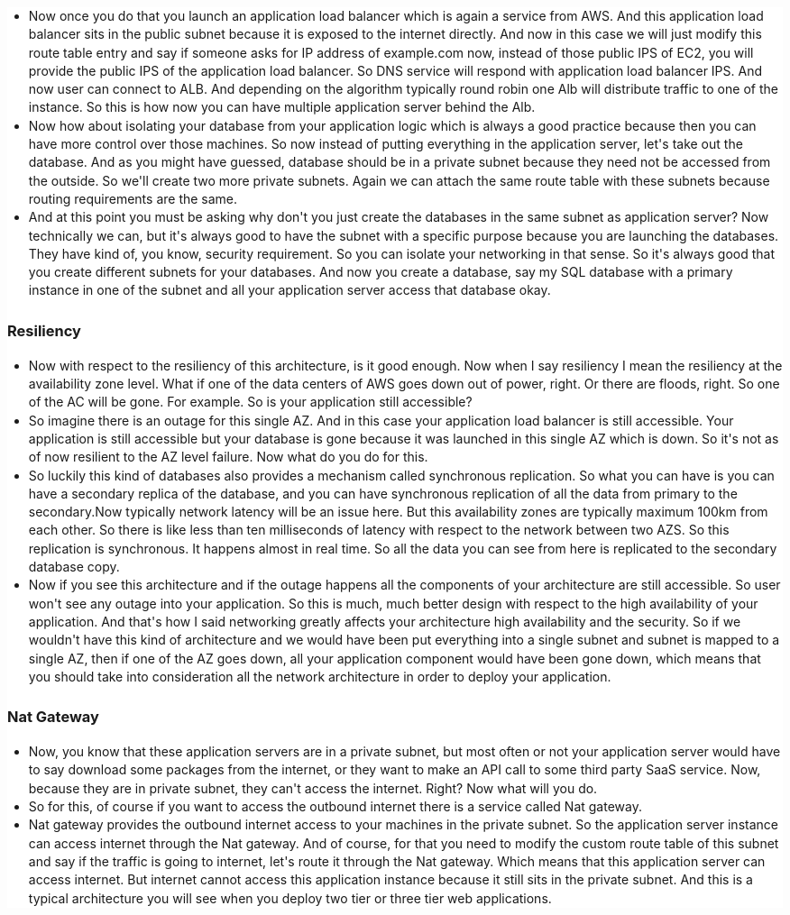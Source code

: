 - Now once you do that you launch an application load balancer which is again a service from AWS. And this application load balancer sits in the public subnet because it is exposed to the internet directly. And now in this case we will just modify this route table entry and say if someone asks for IP address of example.com now, instead of those public IPS of EC2, you will provide the public IPS of the application load balancer. So DNS service will respond with application load balancer IPS.
And now user can connect to ALB. And depending on the algorithm typically round robin one Alb will distribute traffic to one of the instance. So this is how now you can have multiple application server behind the Alb.
- Now how about isolating your database from your application logic which is always a good practice because
then you can have more control over those machines. So now instead of putting everything in the application server, let's take out the database. And as you might have guessed, database should be in a private subnet because they need not be accessed from the outside. So we'll create two more private subnets. Again we can attach the same route table with these subnets because routing requirements are the same.
- And at this point you must be asking why don't you just create the databases in the same subnet as application server? Now technically we can, but it's always good to have the subnet with a specific purpose because you are launching the databases. They have kind of, you know, security requirement. So you can isolate your networking in that sense. So it's always good that you create different subnets for your databases. And now you create a database, say my SQL database with a primary instance in one of the subnet and all your application server access that database okay.

### Resiliency

- Now with respect to the resiliency of this architecture, is it good enough. Now when I say resiliency I mean the resiliency at the availability zone level. What if one of the data centers of AWS goes down out of power, right. Or there are floods, right. So one of the AC will be gone. For example. So is your application still accessible?
- So imagine there is an outage for this single AZ. And in this case your application load balancer is still accessible. Your application is still accessible but your database is gone because it was launched in this single AZ which is down. So it's not as of now resilient to the AZ level failure. Now what do you do for this.
- So luckily this kind of databases also provides a mechanism called synchronous replication. So what you can have is you can have a secondary replica of the database, and you can have synchronous replication of all the data from primary to the secondary.Now typically network latency will be an issue here. But this availability zones are typically maximum 100km from each other. So there is like less than ten milliseconds of latency with respect to the network between two AZS. So this replication is synchronous. It happens almost in real time. So all the data you can see from here is replicated to the secondary database copy.
- Now if you see this architecture and if the outage happens all the components of your architecture are still accessible. So user won't see any outage into your application. So this is much, much better design with respect to the high availability of your application. And that's how I said networking greatly affects your architecture high availability and the security. So if we wouldn't have this kind of architecture and we would have been put everything into a single subnet and subnet is mapped to a single AZ, then if one of the AZ goes down, all your application component would have been gone down, which means that you should take into consideration all the network architecture in order to deploy your application.

### Nat Gateway

- Now, you know that these application servers are in a private subnet, but most often or not your application server would have to say download some packages from the internet, or they want to make an API call to some third party SaaS service. Now, because they are in private subnet, they can't access the internet. Right? Now what will you do.
- So for this, of course if you want to access the outbound internet there is a service called Nat gateway.
- Nat gateway provides the outbound internet access to your machines in the private subnet. So the application server instance can access internet through the Nat gateway. And of course, for that you need to modify the custom route table of this subnet and say if the traffic is going to internet, let's route it through the Nat gateway. Which means that this application server can access internet. But internet cannot access this application instance because it still sits in the private subnet. And this is a typical architecture you will see when you deploy two tier or three tier web applications.
